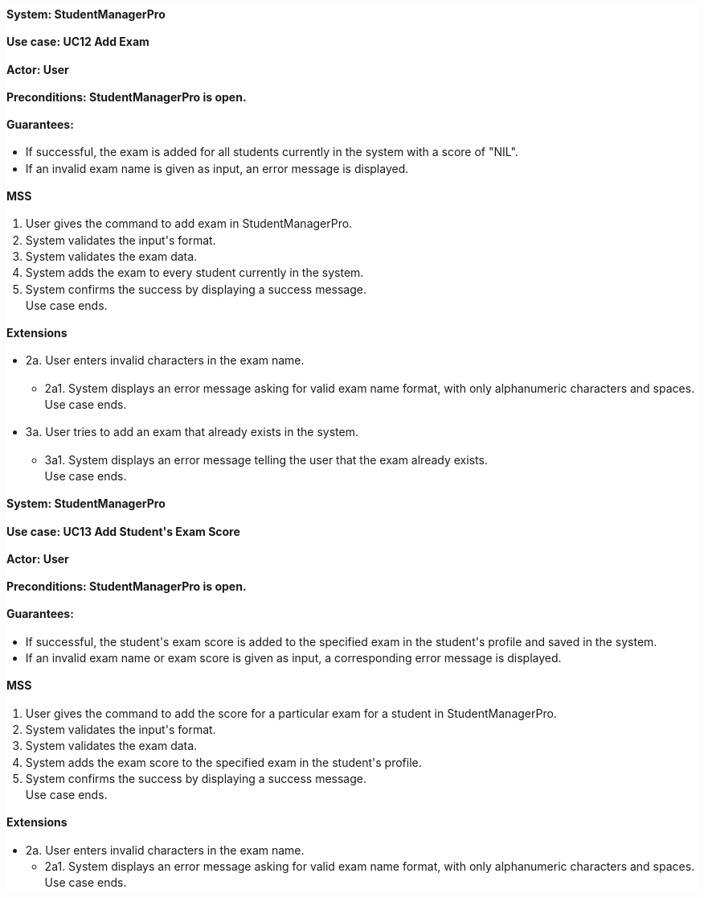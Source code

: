 **System: StudentManagerPro**

**Use case: UC12 Add Exam**

**Actor: User**

**Preconditions: StudentManagerPro is open.**

**Guarantees:**
* If successful, the exam is added for all students currently in the system with a score of "NIL".
* If an invalid exam name is given as input, an error message is displayed.

**MSS**
1. User gives the command to add exam in StudentManagerPro.
2. System validates the input's format.
3. System validates the exam data.
4. System adds the exam to every student currently in the system.
5. System confirms the success by displaying a success message.<br>
   Use case ends.

**Extensions**
* 2a. User enters invalid characters in the exam name.
    * 2a1. System displays an error message asking for valid exam name format, with only alphanumeric characters and spaces.<br>
      Use case ends.

* 3a. User tries to add an exam that already exists in the system.
    * 3a1. System displays an error message telling the user that the exam already exists.<br>
      Use case ends.

**System: StudentManagerPro**

**Use case: UC13 Add Student's Exam Score**

**Actor: User**

**Preconditions: StudentManagerPro is open.**

**Guarantees:**
* If successful, the student's exam score is added to the specified exam in the student's profile and saved in the system.
* If an invalid exam name or exam score is given as input, a corresponding error message is displayed.

**MSS**
1. User gives the command to add the score for a particular exam for a student in StudentManagerPro.
2. System validates the input's format.
3. System validates the exam data.
4. System adds the exam score to the specified exam in the student's profile.
5. System confirms the success by displaying a success message.<br>
   Use case ends.

**Extensions**
* 2a. User enters invalid characters in the exam name.
    * 2a1. System displays an error message asking for valid exam name format, with only alphanumeric characters and spaces.<br>
      Use case ends.
